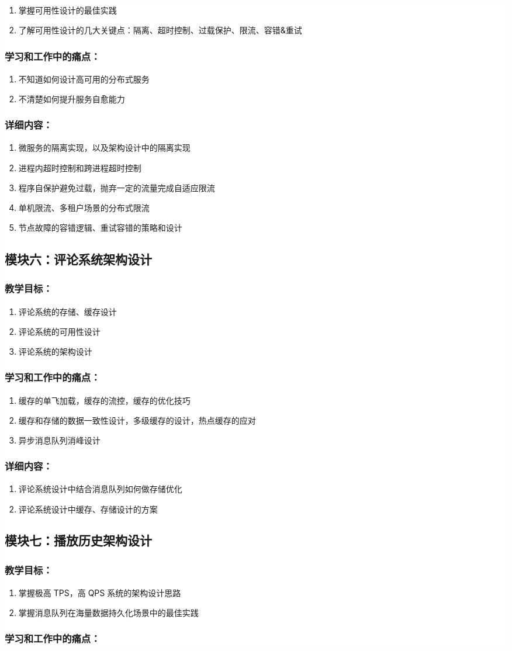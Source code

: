 1. 掌握可用性设计的最佳实践

2. 了解可用性设计的几大关键点：隔离、超时控制、过载保护、限流、容错&重试

### 学习和工作中的痛点：

1. 不知道如何设计高可用的分布式服务

2. 不清楚如何提升服务自愈能力

### 详细内容：

1. 微服务的隔离实现，以及架构设计中的隔离实现

2. 进程内超时控制和跨进程超时控制

3. 程序自保护避免过载，抛弃一定的流量完成自适应限流

4. 单机限流、多租户场景的分布式限流

5. 节点故障的容错逻辑、重试容错的策略和设计

## 模块六：评论系统架构设计

### 教学目标：

1. 评论系统的存储、缓存设计

2. 评论系统的可用性设计

3. 评论系统的架构设计

### 学习和工作中的痛点：

1. 缓存的单飞加载，缓存的流控，缓存的优化技巧

2. 缓存和存储的数据一致性设计，多级缓存的设计，热点缓存的应对

3. 异步消息队列消峰设计

### 详细内容：

1. 评论系统设计中结合消息队列如何做存储优化

2. 评论系统设计中缓存、存储设计的方案

 

## 模块七：播放历史架构设计

### 教学目标：

1. 掌握极高 TPS，高 QPS 系统的架构设计思路

2. 掌握消息队列在海量数据持久化场景中的最佳实践

### 学习和工作中的痛点：
